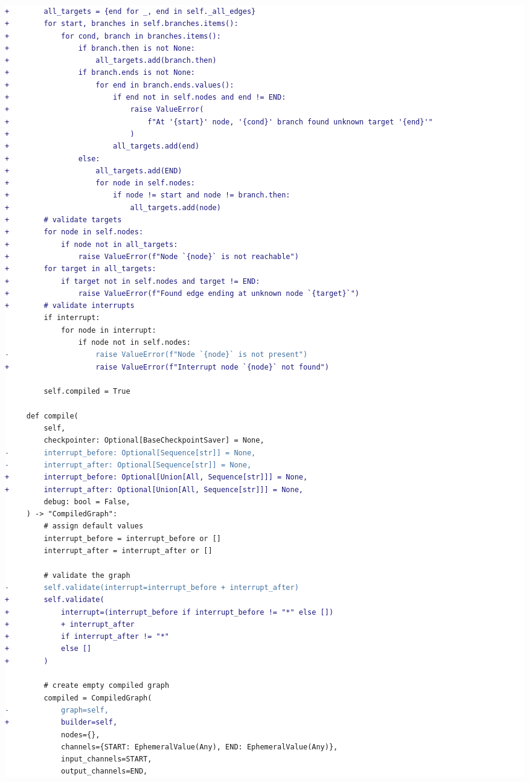 ```diff
+        all_targets = {end for _, end in self._all_edges}
+        for start, branches in self.branches.items():
+            for cond, branch in branches.items():
+                if branch.then is not None:
+                    all_targets.add(branch.then)
+                if branch.ends is not None:
+                    for end in branch.ends.values():
+                        if end not in self.nodes and end != END:
+                            raise ValueError(
+                                f"At '{start}' node, '{cond}' branch found unknown target '{end}'"
+                            )
+                        all_targets.add(end)
+                else:
+                    all_targets.add(END)
+                    for node in self.nodes:
+                        if node != start and node != branch.then:
+                            all_targets.add(node)
+        # validate targets
+        for node in self.nodes:
+            if node not in all_targets:
+                raise ValueError(f"Node `{node}` is not reachable")
+        for target in all_targets:
+            if target not in self.nodes and target != END:
+                raise ValueError(f"Found edge ending at unknown node `{target}`")
+        # validate interrupts
         if interrupt:
             for node in interrupt:
                 if node not in self.nodes:
-                    raise ValueError(f"Node `{node}` is not present")
+                    raise ValueError(f"Interrupt node `{node}` not found")
 
         self.compiled = True
 
     def compile(
         self,
         checkpointer: Optional[BaseCheckpointSaver] = None,
-        interrupt_before: Optional[Sequence[str]] = None,
-        interrupt_after: Optional[Sequence[str]] = None,
+        interrupt_before: Optional[Union[All, Sequence[str]]] = None,
+        interrupt_after: Optional[Union[All, Sequence[str]]] = None,
         debug: bool = False,
     ) -> "CompiledGraph":
         # assign default values
         interrupt_before = interrupt_before or []
         interrupt_after = interrupt_after or []
 
         # validate the graph
-        self.validate(interrupt=interrupt_before + interrupt_after)
+        self.validate(
+            interrupt=(interrupt_before if interrupt_before != "*" else [])
+            + interrupt_after
+            if interrupt_after != "*"
+            else []
+        )
 
         # create empty compiled graph
         compiled = CompiledGraph(
-            graph=self,
+            builder=self,
             nodes={},
             channels={START: EphemeralValue(Any), END: EphemeralValue(Any)},
             input_channels=START,
             output_channels=END,
```